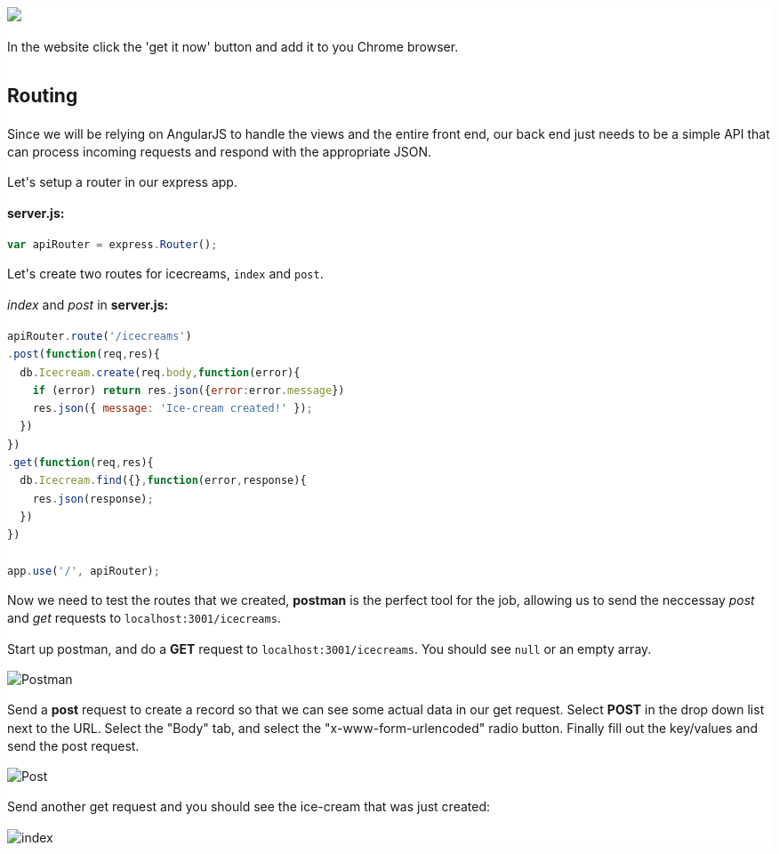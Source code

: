 [![](https://www.getpostman.com/img-rebrand/logo.png)](https://www.getpostman.com/)

In the website click the 'get it now' button and add it to you Chrome browser.

## Routing

Since we will be relying on AngularJS to handle the views and the entire front end, our back end just needs to be a simple API that can process incoming requests and respond with the appropriate JSON.

Let's setup a router in our express app.

**server.js:**

```javascript
var apiRouter = express.Router();
```

Let's create two routes for icecreams, `index` and `post`.

*index* and *post* in **server.js:**

```javascript
apiRouter.route('/icecreams')
.post(function(req,res){
  db.Icecream.create(req.body,function(error){
    if (error) return res.json({error:error.message})
    res.json({ message: 'Ice-cream created!' });
  })
})
.get(function(req,res){
  db.Icecream.find({},function(error,response){
    res.json(response);
  })
})

app.use('/', apiRouter);
```

Now we need to test the routes that we created, **postman** is the perfect tool for the job, allowing us to send the neccessay *post* and *get* requests to `localhost:3001/icecreams`.

Start up postman, and do a **GET** request to `localhost:3001/icecreams`.  You should see `null` or an empty array.

![Postman](https://i.gyazo.com/716546ea6a841a699a81c73c3fae89f9.png)

Send a **post** request to create a record so that we can see some actual data in our get request.  Select **POST** in the drop down list next to the URL.  Select the "Body" tab, and select the "x-www-form-urlencoded" radio button. Finally fill out the key/values and send the post request.

![Post](https://i.gyazo.com/a97bc6c07709b1b642f5de56494452d5.png)

Send another get request and you should see the ice-cream that was just created:

![index](https://i.gyazo.com/7bb833d6e71f91517860d6a417f9def9.png)
